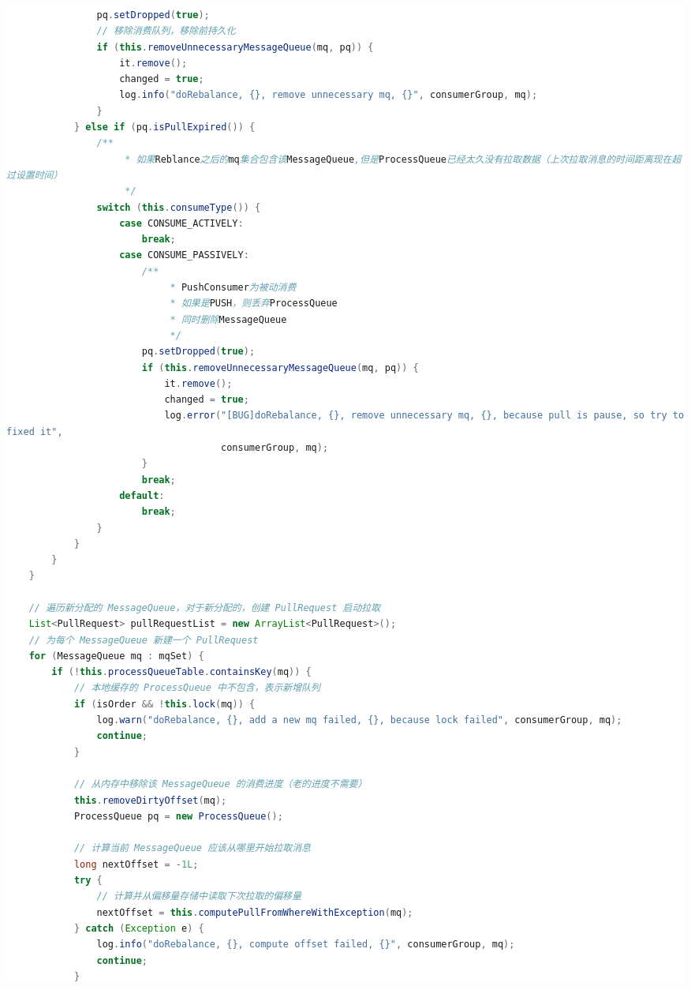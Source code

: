 ```java
                pq.setDropped(true);
                // 移除消费队列，移除前持久化
                if (this.removeUnnecessaryMessageQueue(mq, pq)) {
                    it.remove();
                    changed = true;
                    log.info("doRebalance, {}, remove unnecessary mq, {}", consumerGroup, mq);
                }
            } else if (pq.isPullExpired()) {
                /**
                     * 如果Reblance之后的mq集合包含该MessageQueue,但是ProcessQueue已经太久没有拉取数据（上次拉取消息的时间距离现在超过设置时间）
                     */
                switch (this.consumeType()) {
                    case CONSUME_ACTIVELY:
                        break;
                    case CONSUME_PASSIVELY:
                        /**
                             * PushConsumer为被动消费
                             * 如果是PUSH，则丢弃ProcessQueue
                             * 同时删除MessageQueue
                             */
                        pq.setDropped(true);
                        if (this.removeUnnecessaryMessageQueue(mq, pq)) {
                            it.remove();
                            changed = true;
                            log.error("[BUG]doRebalance, {}, remove unnecessary mq, {}, because pull is pause, so try to fixed it",
                                      consumerGroup, mq);
                        }
                        break;
                    default:
                        break;
                }
            }
        }
    }

    // 遍历新分配的 MessageQueue，对于新分配的，创建 PullRequest 启动拉取
    List<PullRequest> pullRequestList = new ArrayList<PullRequest>();
    // 为每个 MessageQueue 新建一个 PullRequest
    for (MessageQueue mq : mqSet) {
        if (!this.processQueueTable.containsKey(mq)) {
            // 本地缓存的 ProcessQueue 中不包含，表示新增队列
            if (isOrder && !this.lock(mq)) {
                log.warn("doRebalance, {}, add a new mq failed, {}, because lock failed", consumerGroup, mq);
                continue;
            }

            // 从内存中移除该 MessageQueue 的消费进度（老的进度不需要）
            this.removeDirtyOffset(mq);
            ProcessQueue pq = new ProcessQueue();

            // 计算当前 MessageQueue 应该从哪里开始拉取消息
            long nextOffset = -1L;
            try {
                // 计算并从偏移量存储中读取下次拉取的偏移量
                nextOffset = this.computePullFromWhereWithException(mq);
            } catch (Exception e) {
                log.info("doRebalance, {}, compute offset failed, {}", consumerGroup, mq);
                continue;
            }

```